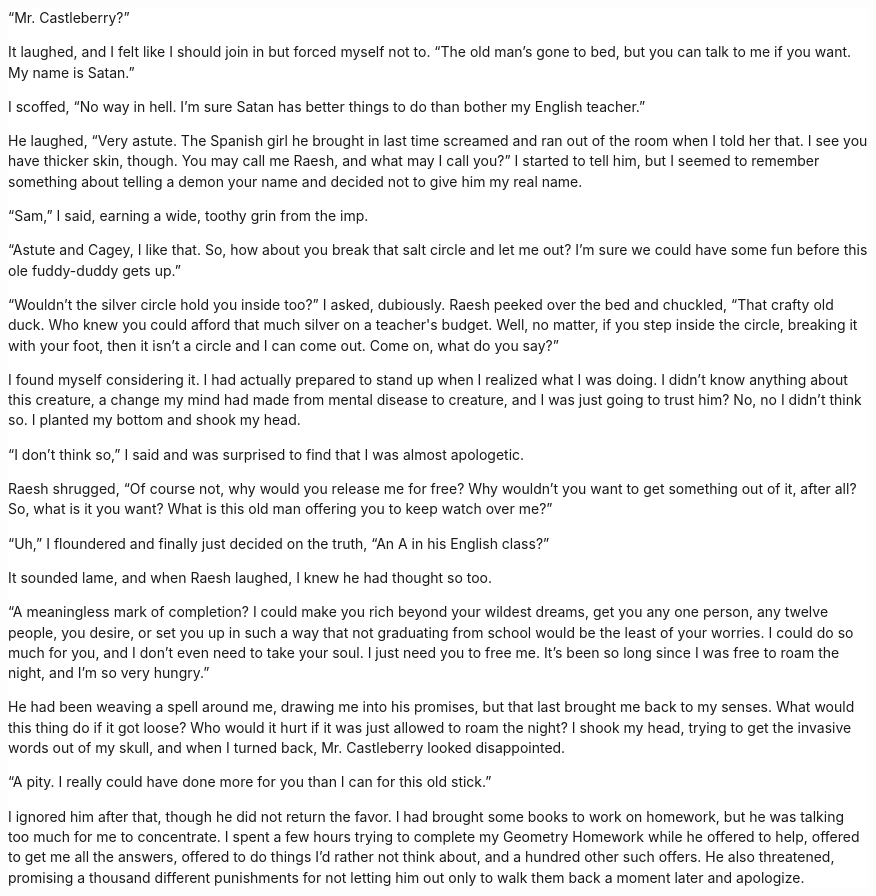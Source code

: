 “Mr. Castleberry?”

It laughed, and I felt like I should join in but forced myself not to.
“The old man’s gone to bed, but you can talk to me if you want. My name is Satan.”

I scoffed, “No way in hell. I’m sure Satan has better things to do than bother my English teacher.”

He laughed, “Very astute. The Spanish girl he brought in last time screamed and ran out of the room when I told her that. I see you have thicker skin, though. You may call me Raesh, and what may I call you?”
I started to tell him, but I seemed to remember something about telling a demon your name and decided not to give him my real name.

“Sam,” I said, earning a wide, toothy grin from the imp.

“Astute and Cagey, I like that. So, how about you break that salt circle and let me out? I’m sure we could have some fun before this ole fuddy-duddy gets up.”

“Wouldn’t the silver circle hold you inside too?” I asked, dubiously.
Raesh peeked over the bed and chuckled, “That crafty old duck. Who knew you could afford that much silver on a teacher's budget. Well, no matter, if you step inside the circle, breaking it with your foot, then it isn’t a circle and I can come out. Come on, what do you say?”

I found myself considering it. I had actually prepared to stand up when I realized what I was doing. I didn’t know anything about this creature, a change my mind had made from mental disease to creature, and I was just going to trust him? No, no I didn’t think so. I planted my bottom and shook my head.

“I don’t think so,” I said and was surprised to find that I was almost apologetic. 

Raesh shrugged, “Of course not, why would you release me for free? Why wouldn’t you want to get something out of it, after all? So, what is it you want? What is this old man offering you to keep watch over me?”

“Uh,” I floundered and finally just decided on the truth, “An A in his English class?”

It sounded lame, and when Raesh laughed, I knew he had thought so too.

“A meaningless mark of completion? I could make you rich beyond your wildest dreams, get you any one person, any twelve people, you desire, or set you up in such a way that not graduating from school would be the least of your worries. I could do so much for you, and I don’t even need to take your soul. I just need you to free me. It’s been so long since I was free to roam the night, and I’m so very hungry.”

He had been weaving a spell around me, drawing me into his promises, but that last brought me back to my senses. What would this thing do if it got loose? Who would it hurt if it was just allowed to roam the night? I shook my head, trying to get the invasive words out of my skull, and when I turned back, Mr. Castleberry looked disappointed.

“A pity. I really could have done more for you than I can for this old stick.”

I ignored him after that, though he did not return the favor. I had brought some books to work on homework, but he was talking too much for me to concentrate. I spent a few hours trying to complete my Geometry Homework while he offered to help, offered to get me all the answers, offered to do things I’d rather not think about, and a hundred other such offers. He also threatened, promising a thousand different punishments for not letting him out only to walk them back a moment later and apologize.
